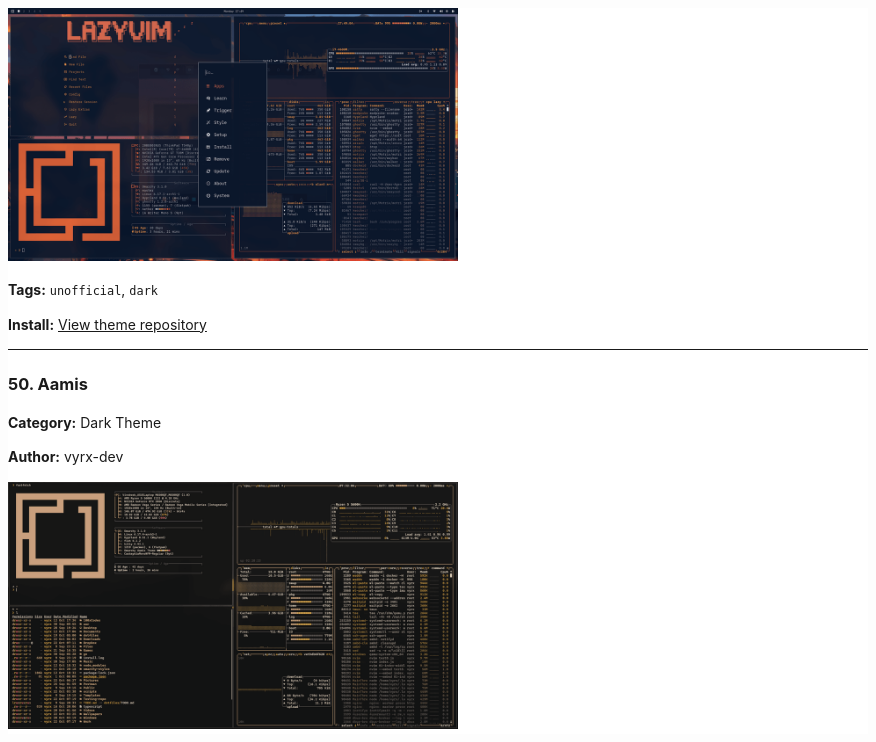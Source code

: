 <img src="/public/themes/gta-1.png" alt="GTA" width="450">

**Tags:** `unofficial`, `dark`

**Install:** [View theme repository](https://github.com/jordan-ops/omarchy-GTA-theme)

---

### 50. Aamis

**Category:** Dark Theme

**Author:** vyrx-dev

<img src="/public/themes/aamis-1.png" alt="Aamis" width="450">
